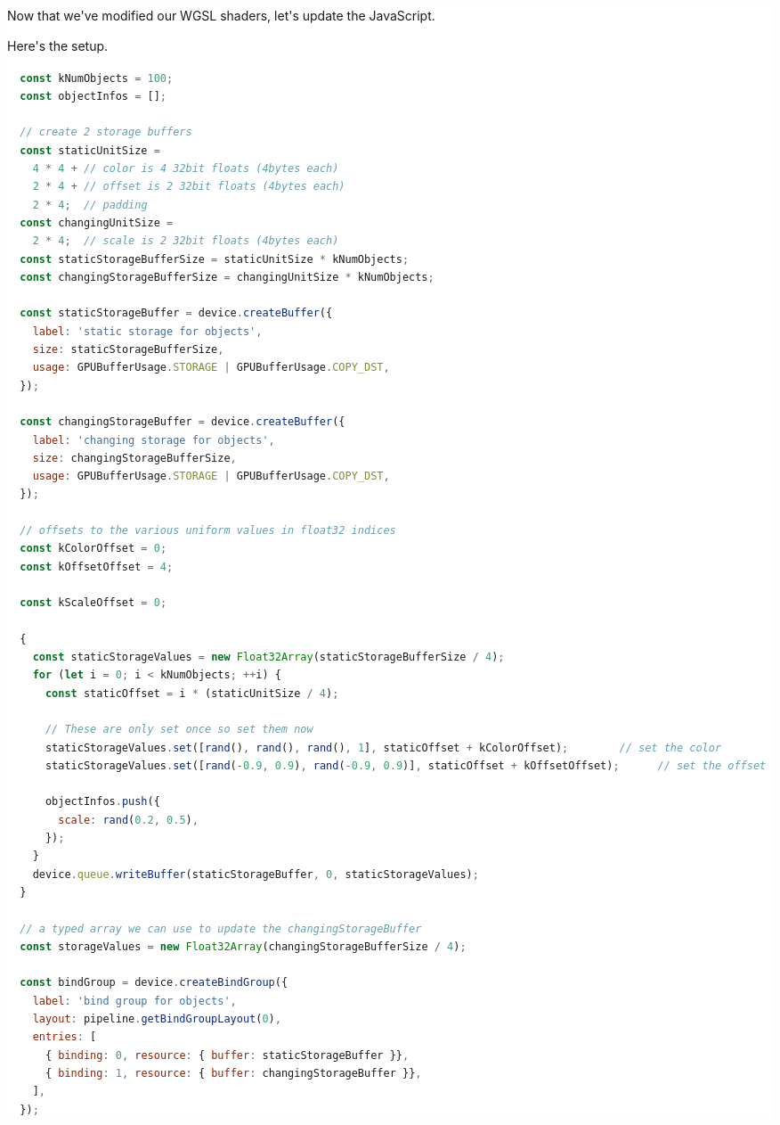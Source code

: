 Now that we've modified our WGSL shaders, let's update the JavaScript.

Here's the setup.

```js
  const kNumObjects = 100;
  const objectInfos = [];

  // create 2 storage buffers
  const staticUnitSize =
    4 * 4 + // color is 4 32bit floats (4bytes each)
    2 * 4 + // offset is 2 32bit floats (4bytes each)
    2 * 4;  // padding
  const changingUnitSize =
    2 * 4;  // scale is 2 32bit floats (4bytes each)
  const staticStorageBufferSize = staticUnitSize * kNumObjects;
  const changingStorageBufferSize = changingUnitSize * kNumObjects;

  const staticStorageBuffer = device.createBuffer({
    label: 'static storage for objects',
    size: staticStorageBufferSize,
    usage: GPUBufferUsage.STORAGE | GPUBufferUsage.COPY_DST,
  });

  const changingStorageBuffer = device.createBuffer({
    label: 'changing storage for objects',
    size: changingStorageBufferSize,
    usage: GPUBufferUsage.STORAGE | GPUBufferUsage.COPY_DST,
  });

  // offsets to the various uniform values in float32 indices
  const kColorOffset = 0;
  const kOffsetOffset = 4;

  const kScaleOffset = 0;

  {
    const staticStorageValues = new Float32Array(staticStorageBufferSize / 4);
    for (let i = 0; i < kNumObjects; ++i) {
      const staticOffset = i * (staticUnitSize / 4);

      // These are only set once so set them now
      staticStorageValues.set([rand(), rand(), rand(), 1], staticOffset + kColorOffset);        // set the color
      staticStorageValues.set([rand(-0.9, 0.9), rand(-0.9, 0.9)], staticOffset + kOffsetOffset);      // set the offset

      objectInfos.push({
        scale: rand(0.2, 0.5),
      });
    }
    device.queue.writeBuffer(staticStorageBuffer, 0, staticStorageValues);
  }

  // a typed array we can use to update the changingStorageBuffer
  const storageValues = new Float32Array(changingStorageBufferSize / 4);

  const bindGroup = device.createBindGroup({
    label: 'bind group for objects',
    layout: pipeline.getBindGroupLayout(0),
    entries: [
      { binding: 0, resource: { buffer: staticStorageBuffer }},
      { binding: 1, resource: { buffer: changingStorageBuffer }},
    ],
  });
```

[^colorAttachments]: We can have multiple color attachments and then we'll need to return more colors/values for `location(1)`, `location(2)`, etc...